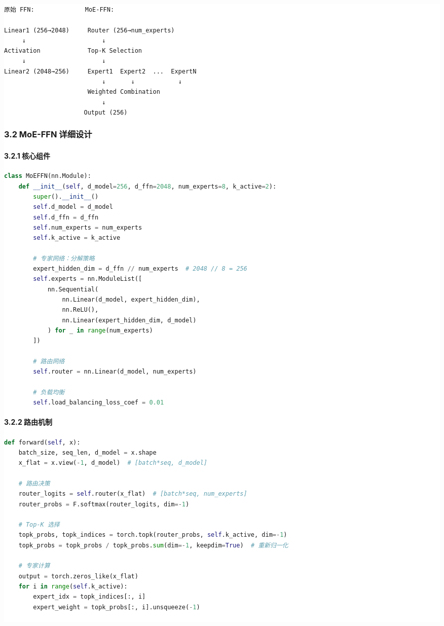 ```
原始 FFN:              MoE-FFN:
                      
Linear1 (256→2048)     Router (256→num_experts)
     ↓                     ↓
Activation             Top-K Selection
     ↓                     ↓
Linear2 (2048→256)     Expert1  Expert2  ...  ExpertN
                           ↓       ↓            ↓
                       Weighted Combination
                           ↓
                      Output (256)
```

### 3.2 MoE-FFN 详细设计

#### 3.2.1 核心组件

```python
class MoEFFN(nn.Module):
    def __init__(self, d_model=256, d_ffn=2048, num_experts=8, k_active=2):
        super().__init__()
        self.d_model = d_model
        self.d_ffn = d_ffn
        self.num_experts = num_experts
        self.k_active = k_active
        
        # 专家网络：分解策略
        expert_hidden_dim = d_ffn // num_experts  # 2048 // 8 = 256
        self.experts = nn.ModuleList([
            nn.Sequential(
                nn.Linear(d_model, expert_hidden_dim),
                nn.ReLU(),
                nn.Linear(expert_hidden_dim, d_model)
            ) for _ in range(num_experts)
        ])
        
        # 路由网络
        self.router = nn.Linear(d_model, num_experts)
        
        # 负载均衡
        self.load_balancing_loss_coef = 0.01
```

#### 3.2.2 路由机制

```python
def forward(self, x):
    batch_size, seq_len, d_model = x.shape
    x_flat = x.view(-1, d_model)  # [batch*seq, d_model]
    
    # 路由决策
    router_logits = self.router(x_flat)  # [batch*seq, num_experts]
    router_probs = F.softmax(router_logits, dim=-1)
    
    # Top-K 选择
    topk_probs, topk_indices = torch.topk(router_probs, self.k_active, dim=-1)
    topk_probs = topk_probs / topk_probs.sum(dim=-1, keepdim=True)  # 重新归一化
    
    # 专家计算
    output = torch.zeros_like(x_flat)
    for i in range(self.k_active):
        expert_idx = topk_indices[:, i]
        expert_weight = topk_probs[:, i].unsqueeze(-1)
        
```